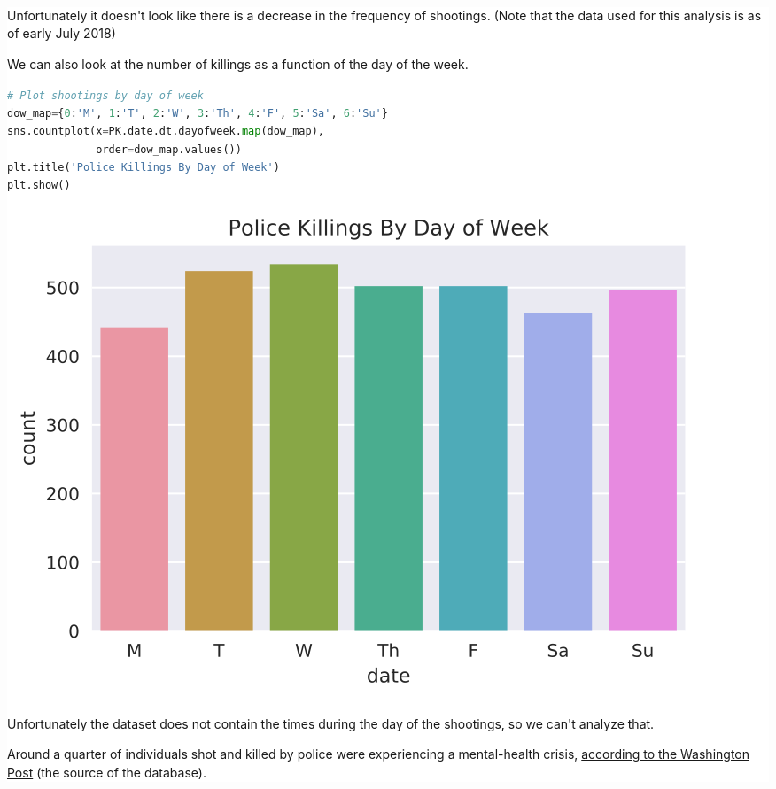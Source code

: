 
Unfortunately it doesn't look like there is a decrease in the frequency of shootings.  (Note that the data used for this analysis is as of early July 2018)

We can also look at the number of killings as a function of the day of the week.


```python
# Plot shootings by day of week
dow_map={0:'M', 1:'T', 2:'W', 3:'Th', 4:'F', 5:'Sa', 6:'Su'}
sns.countplot(x=PK.date.dt.dayofweek.map(dow_map), 
              order=dow_map.values())
plt.title('Police Killings By Day of Week')
plt.show()
```


![svg](/assets/img/police-shootings/output_40_0.svg)


Unfortunately the dataset does not contain the times during the day of the shootings, so we can't analyze that.

Around a quarter of individuals shot and killed by police were experiencing a mental-health crisis, [according to the Washington Post](https://www.washingtonpost.com/national/how-the-washington-post-is-examining-police-shootings-in-the-united-states/2016/07/07/d9c52238-43ad-11e6-8856-f26de2537a9d_story.html) (the source of the database).
